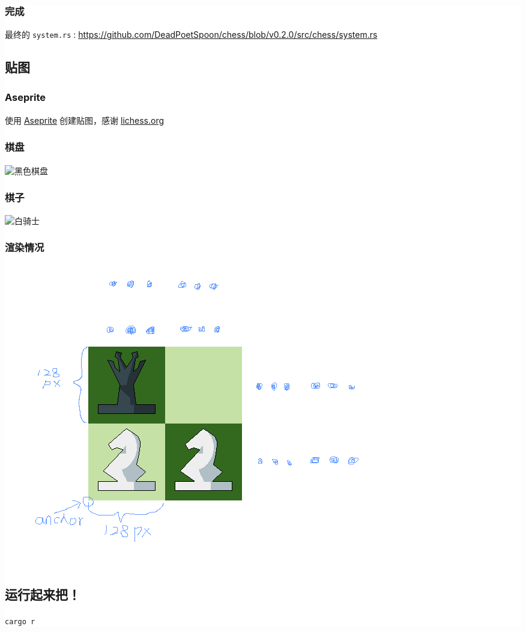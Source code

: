 ### 完成

最终的 `system.rs` : <https://github.com/DeadPoetSpoon/chess/blob/v0.2.0/src/chess/system.rs>

## 贴图

### Aseprite
使用 [Aseprite](https://aseprite.org/) 创建贴图，感谢 [lichess.org](https://lichess.org/)

### 棋盘
![黑色棋盘](https://github.com/DeadPoetSpoon/chess/blob/v0.2.0/assets/default/black/board.png?raw=true)

### 棋子

![白骑士](https://github.com/DeadPoetSpoon/chess/blob/v0.2.0/assets/default/white/knight.png?raw=true)

### 渲染情况

![one_assets](one_assets.png)


## 运行起来把！

```bash
cargo r
```
